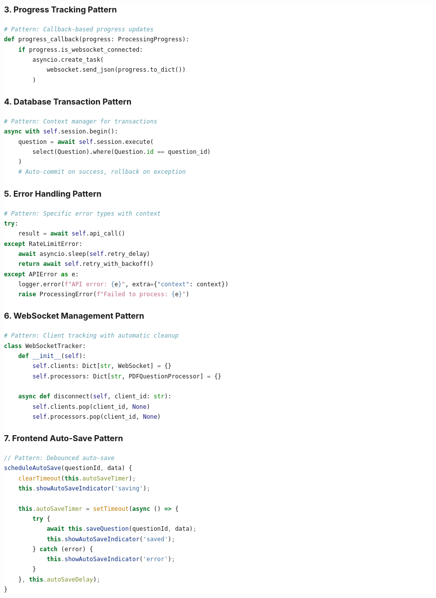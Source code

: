 ### 3. **Progress Tracking Pattern**
```python
# Pattern: Callback-based progress updates
def progress_callback(progress: ProcessingProgress):
    if progress.is_websocket_connected:
        asyncio.create_task(
            websocket.send_json(progress.to_dict())
        )
```

### 4. **Database Transaction Pattern**
```python
# Pattern: Context manager for transactions
async with self.session.begin():
    question = await self.session.execute(
        select(Question).where(Question.id == question_id)
    )
    # Auto-commit on success, rollback on exception
```

### 5. **Error Handling Pattern**
```python
# Pattern: Specific error types with context
try:
    result = await self.api_call()
except RateLimitError:
    await asyncio.sleep(self.retry_delay)
    return await self.retry_with_backoff()
except APIError as e:
    logger.error(f"API error: {e}", extra={"context": context})
    raise ProcessingError(f"Failed to process: {e}")
```

### 6. **WebSocket Management Pattern**
```python
# Pattern: Client tracking with automatic cleanup
class WebSocketTracker:
    def __init__(self):
        self.clients: Dict[str, WebSocket] = {}
        self.processors: Dict[str, PDFQuestionProcessor] = {}
    
    async def disconnect(self, client_id: str):
        self.clients.pop(client_id, None)
        self.processors.pop(client_id, None)
```

### 7. **Frontend Auto-Save Pattern**
```javascript
// Pattern: Debounced auto-save
scheduleAutoSave(questionId, data) {
    clearTimeout(this.autoSaveTimer);
    this.showAutoSaveIndicator('saving');
    
    this.autoSaveTimer = setTimeout(async () => {
        try {
            await this.saveQuestion(questionId, data);
            this.showAutoSaveIndicator('saved');
        } catch (error) {
            this.showAutoSaveIndicator('error');
        }
    }, this.autoSaveDelay);
}
```
